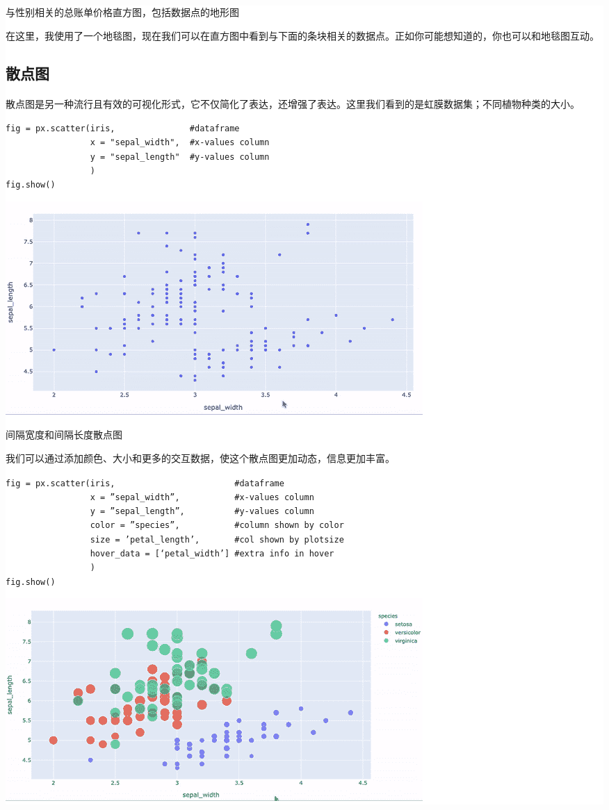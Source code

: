与性别相关的总账单价格直方图，包括数据点的地形图

在这里，我使用了一个地毯图，现在我们可以在直方图中看到与下面的条块相关的数据点。正如你可能想知道的，你也可以和地毯图互动。

## 散点图

散点图是另一种流行且有效的可视化形式，它不仅简化了表达，还增强了表达。这里我们看到的是虹膜数据集；不同植物种类的大小。

```
fig = px.scatter(iris,               #dataframe
                 x = "sepal_width",  #x-values column
                 y = "sepal_length"  #y-values column
                 )
fig.show()
```

![](img/6583624c88bb849d0373cab355aae7e7.png)

间隔宽度和间隔长度散点图

我们可以通过添加颜色、大小和更多的交互数据，使这个散点图更加动态，信息更加丰富。

```
fig = px.scatter(iris,                        #dataframe
                 x = ”sepal_width”,           #x-values column
                 y = ”sepal_length”,          #y-values column
                 color = ”species”,           #column shown by color
                 size = ’petal_length’,       #col shown by plotsize
                 hover_data = [‘petal_width’] #extra info in hover
                 )
fig.show()
```

![](img/cb281decf4f4b60888b6d8cd3a5c8d05.png)
